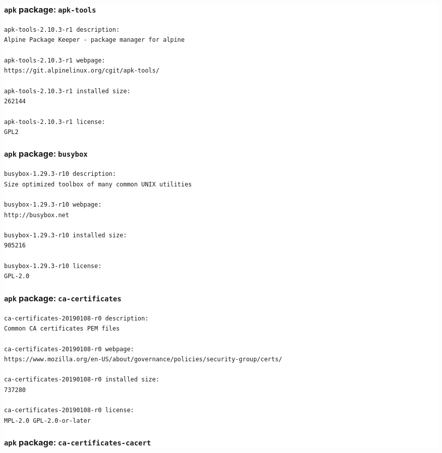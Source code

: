 ### `apk` package: `apk-tools`

```console
apk-tools-2.10.3-r1 description:
Alpine Package Keeper - package manager for alpine

apk-tools-2.10.3-r1 webpage:
https://git.alpinelinux.org/cgit/apk-tools/

apk-tools-2.10.3-r1 installed size:
262144

apk-tools-2.10.3-r1 license:
GPL2

```

### `apk` package: `busybox`

```console
busybox-1.29.3-r10 description:
Size optimized toolbox of many common UNIX utilities

busybox-1.29.3-r10 webpage:
http://busybox.net

busybox-1.29.3-r10 installed size:
905216

busybox-1.29.3-r10 license:
GPL-2.0

```

### `apk` package: `ca-certificates`

```console
ca-certificates-20190108-r0 description:
Common CA certificates PEM files

ca-certificates-20190108-r0 webpage:
https://www.mozilla.org/en-US/about/governance/policies/security-group/certs/

ca-certificates-20190108-r0 installed size:
737280

ca-certificates-20190108-r0 license:
MPL-2.0 GPL-2.0-or-later

```

### `apk` package: `ca-certificates-cacert`
